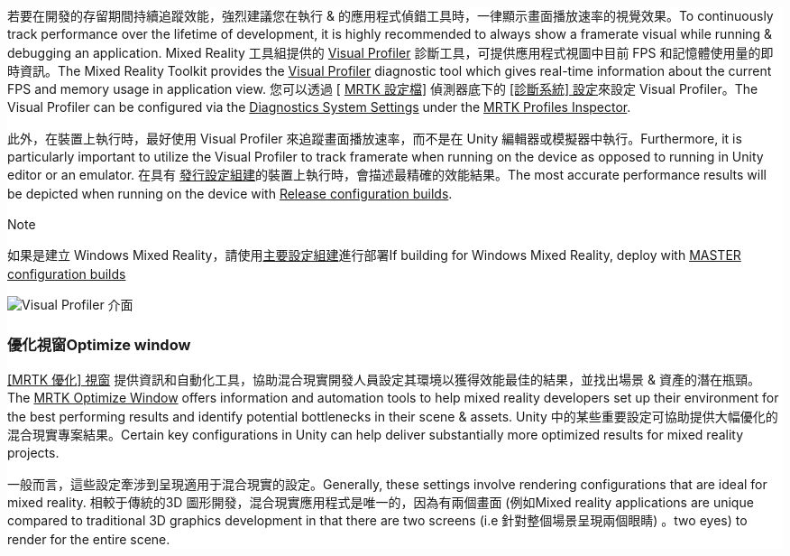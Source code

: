 <span data-ttu-id="ac517-113">若要在開發的存留期間持續追蹤效能，強烈建議您在執行 & 的應用程式偵錯工具時，一律顯示畫面播放速率的視覺效果。</span><span class="sxs-lookup"><span data-stu-id="ac517-113">To continuously track performance over the lifetime of development, it is highly recommended to always show a framerate visual while running & debugging an application.</span></span> <span data-ttu-id="ac517-114">Mixed Reality 工具組提供的 [Visual Profiler](../features/Diagnostics/UsingVisualProfiler.md) 診斷工具，可提供應用程式視圖中目前 FPS 和記憶體使用量的即時資訊。</span><span class="sxs-lookup"><span data-stu-id="ac517-114">The Mixed Reality Toolkit provides the [Visual Profiler](../features/Diagnostics/UsingVisualProfiler.md) diagnostic tool which gives real-time information about the current FPS and memory usage in application view.</span></span> <span data-ttu-id="ac517-115">您可以透過 [ [MRTK 設定檔](../out-of-scope/MixedRealityConfigurationGuide.md)] 偵測器底下的 [[診斷系統] 設定](../features/Diagnostics/DiagnosticsSystemGettingStarted.md)來設定 Visual Profiler。</span><span class="sxs-lookup"><span data-stu-id="ac517-115">The Visual Profiler can be configured via the [Diagnostics System Settings](../features/Diagnostics/DiagnosticsSystemGettingStarted.md) under the [MRTK Profiles Inspector](../out-of-scope/MixedRealityConfigurationGuide.md).</span></span>

<span data-ttu-id="ac517-116">此外，在裝置上執行時，最好使用 Visual Profiler 來追蹤畫面播放速率，而不是在 Unity 編輯器或模擬器中執行。</span><span class="sxs-lookup"><span data-stu-id="ac517-116">Furthermore, it is particularly important to utilize the Visual Profiler to track framerate when running on the device as opposed to running in Unity editor or an emulator.</span></span> <span data-ttu-id="ac517-117">在具有 [發行設定組建](https://docs.microsoft.com/visualstudio/debugger/how-to-set-debug-and-release-configurations?view=vs-2019)的裝置上執行時，會描述最精確的效能結果。</span><span class="sxs-lookup"><span data-stu-id="ac517-117">The most accurate performance results will be depicted when running on the device with [Release configuration builds](https://docs.microsoft.com/visualstudio/debugger/how-to-set-debug-and-release-configurations?view=vs-2019).</span></span>

> [!NOTE]
> <span data-ttu-id="ac517-118">如果是建立 Windows Mixed Reality，請使用[主要設定組建](https://docs.microsoft.com/windows/mixed-reality/exporting-and-building-a-unity-visual-studio-solution#building_and_deploying_a_unity_visual_studio_solution)進行部署</span><span class="sxs-lookup"><span data-stu-id="ac517-118">If building for Windows Mixed Reality, deploy with [MASTER configuration builds](https://docs.microsoft.com/windows/mixed-reality/exporting-and-building-a-unity-visual-studio-solution#building_and_deploying_a_unity_visual_studio_solution)</span></span>

![Visual Profiler 介面](../features//Images/Diagnostics/VisualProfiler.png)

### <a name="optimize-window"></a><span data-ttu-id="ac517-120">優化視窗</span><span class="sxs-lookup"><span data-stu-id="ac517-120">Optimize window</span></span>

<span data-ttu-id="ac517-121">[ [MRTK 優化] 視窗](../features/Tools/OptimizeWindow.md) 提供資訊和自動化工具，協助混合現實開發人員設定其環境以獲得效能最佳的結果，並找出場景 & 資產的潛在瓶頸。</span><span class="sxs-lookup"><span data-stu-id="ac517-121">The [MRTK Optimize Window](../features/Tools/OptimizeWindow.md) offers information and automation tools to help mixed reality developers set up their environment for the best performing results and identify potential bottlenecks in their scene & assets.</span></span> <span data-ttu-id="ac517-122">Unity 中的某些重要設定可協助提供大幅優化的混合現實專案結果。</span><span class="sxs-lookup"><span data-stu-id="ac517-122">Certain key configurations in Unity can help deliver substantially more optimized results for mixed reality projects.</span></span>

<span data-ttu-id="ac517-123">一般而言，這些設定牽涉到呈現適用于混合現實的設定。</span><span class="sxs-lookup"><span data-stu-id="ac517-123">Generally, these settings involve rendering configurations that are ideal for mixed reality.</span></span> <span data-ttu-id="ac517-124">相較于傳統的3D 圖形開發，混合現實應用程式是唯一的，因為有兩個畫面 (例如</span><span class="sxs-lookup"><span data-stu-id="ac517-124">Mixed reality applications are unique compared to traditional 3D graphics development in that there are two screens (i.e</span></span> <span data-ttu-id="ac517-125">針對整個場景呈現兩個眼睛) 。</span><span class="sxs-lookup"><span data-stu-id="ac517-125">two eyes) to render for the entire scene.</span></span>
